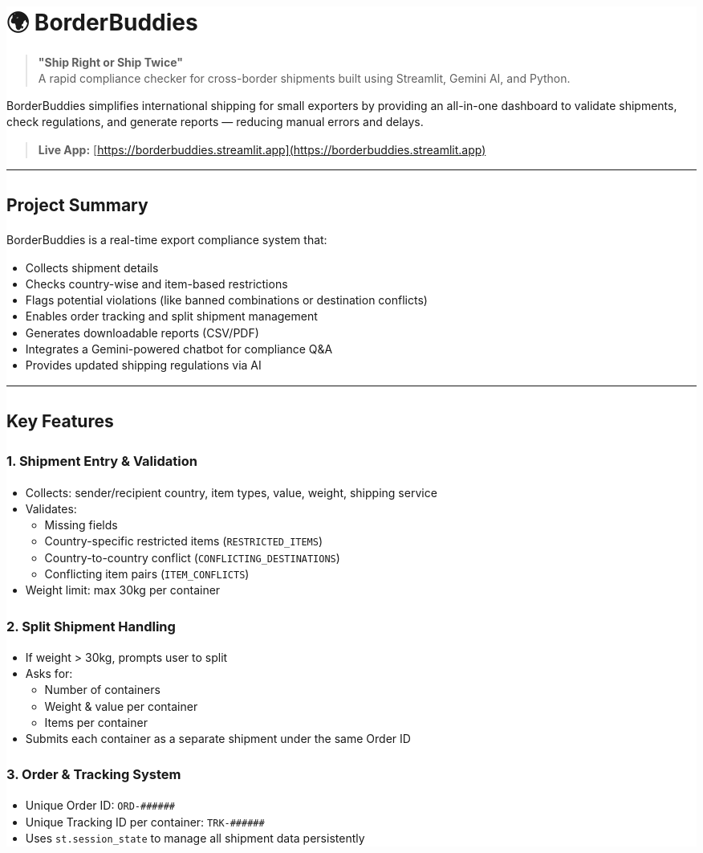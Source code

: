# 🌍 BorderBuddies

> **"Ship Right or Ship Twice"**  
> A rapid compliance checker for cross-border shipments built using Streamlit, Gemini AI, and Python.

BorderBuddies simplifies international shipping for small exporters by providing an all-in-one dashboard to validate shipments, check regulations, and generate reports — reducing manual errors and delays.
> **Live App:** [https://borderbuddies.streamlit.app](https://borderbuddies.streamlit.app)

---

##  Project Summary

BorderBuddies is a real-time export compliance system that:

- Collects shipment details
- Checks country-wise and item-based restrictions
- Flags potential violations (like banned combinations or destination conflicts)
- Enables order tracking and split shipment management
- Generates downloadable reports (CSV/PDF)
- Integrates a Gemini-powered chatbot for compliance Q&A
- Provides updated shipping regulations via AI

---

##  Key Features

###  1. **Shipment Entry & Validation**
- Collects: sender/recipient country, item types, value, weight, shipping service
- Validates:
  - Missing fields
  - Country-specific restricted items (`RESTRICTED_ITEMS`)
  - Country-to-country conflict (`CONFLICTING_DESTINATIONS`)
  - Conflicting item pairs (`ITEM_CONFLICTS`)
- Weight limit: max 30kg per container

###  2. **Split Shipment Handling**
- If weight > 30kg, prompts user to split
- Asks for:
  - Number of containers
  - Weight & value per container
  - Items per container
- Submits each container as a separate shipment under the same Order ID

###  3. **Order & Tracking System**
- Unique Order ID: `ORD-######`
- Unique Tracking ID per container: `TRK-######`
- Uses `st.session_state` to manage all shipment data persistently
